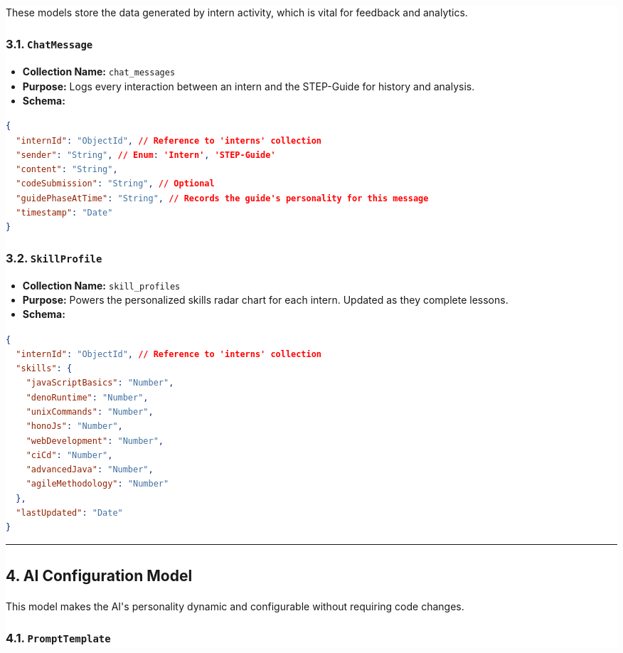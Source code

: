 These models store the data generated by intern activity, which is vital for feedback and analytics.

### **3.1. `ChatMessage`**

- **Collection Name:** `chat_messages`  
- **Purpose:** Logs every interaction between an intern and the STEP-Guide for history and analysis.  
- **Schema:**

```json
{
  "internId": "ObjectId", // Reference to 'interns' collection
  "sender": "String", // Enum: 'Intern', 'STEP-Guide'
  "content": "String",
  "codeSubmission": "String", // Optional
  "guidePhaseAtTime": "String", // Records the guide's personality for this message
  "timestamp": "Date"
}
```

### **3.2. `SkillProfile`**

- **Collection Name:** `skill_profiles`  
- **Purpose:** Powers the personalized skills radar chart for each intern. Updated as they complete lessons.  
- **Schema:**

```json
{
  "internId": "ObjectId", // Reference to 'interns' collection
  "skills": {
    "javaScriptBasics": "Number",
    "denoRuntime": "Number",
    "unixCommands": "Number",
    "honoJs": "Number",
    "webDevelopment": "Number",
    "ciCd": "Number",
    "advancedJava": "Number",
    "agileMethodology": "Number"
  },
  "lastUpdated": "Date"
}
```

---

## **4\. AI Configuration Model**

This model makes the AI's personality dynamic and configurable without requiring code changes.

### **4.1. `PromptTemplate`**
